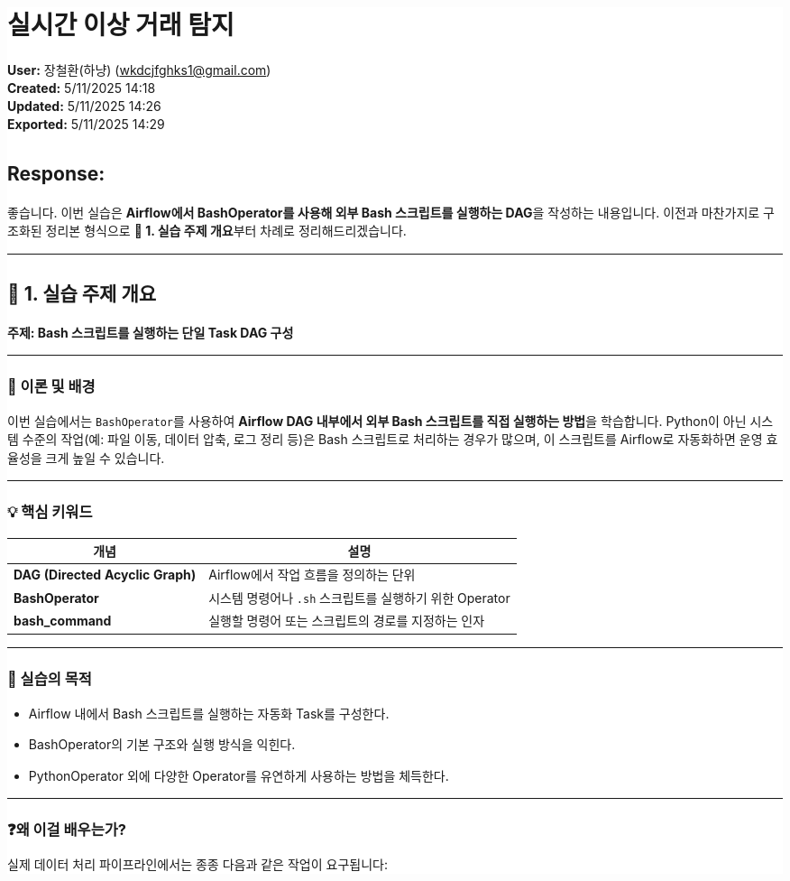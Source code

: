 # 실시간 이상 거래 탐지

**User:** 장철환(하냥) (wkdcjfghks1@gmail.com)  
**Created:** 5/11/2025 14:18  
**Updated:** 5/11/2025 14:26  
**Exported:** 5/11/2025 14:29  

## Response:
좋습니다. 이번 실습은 **Airflow에서 BashOperator를 사용해 외부 Bash 스크립트를 실행하는 DAG**을 작성하는 내용입니다. 이전과 마찬가지로 구조화된 정리본 형식으로 **📘 1\. 실습 주제 개요**부터 차례로 정리해드리겠습니다.

* * *

📘 1\. 실습 주제 개요
---------------

**주제: Bash 스크립트를 실행하는 단일 Task DAG 구성**

* * *

### 🧠 이론 및 배경

이번 실습에서는 `BashOperator`를 사용하여 **Airflow DAG 내부에서 외부 Bash 스크립트를 직접 실행하는 방법**을 학습합니다. Python이 아닌 시스템 수준의 작업(예: 파일 이동, 데이터 압축, 로그 정리 등)은 Bash 스크립트로 처리하는 경우가 많으며, 이 스크립트를 Airflow로 자동화하면 운영 효율성을 크게 높일 수 있습니다.

* * *

### 💡 핵심 키워드

| 개념 | 설명 |
| --- | --- |
| **DAG (Directed Acyclic Graph)** | Airflow에서 작업 흐름을 정의하는 단위 |
| **BashOperator** | 시스템 명령어나 `.sh` 스크립트를 실행하기 위한 Operator |
| **bash\_command** | 실행할 명령어 또는 스크립트의 경로를 지정하는 인자 |

* * *

### 🎯 실습의 목적

*   Airflow 내에서 Bash 스크립트를 실행하는 자동화 Task를 구성한다.
    
*   BashOperator의 기본 구조와 실행 방식을 익힌다.
    
*   PythonOperator 외에 다양한 Operator를 유연하게 사용하는 방법을 체득한다.
    

* * *

### ❓왜 이걸 배우는가?

실제 데이터 처리 파이프라인에서는 종종 다음과 같은 작업이 요구됩니다:
